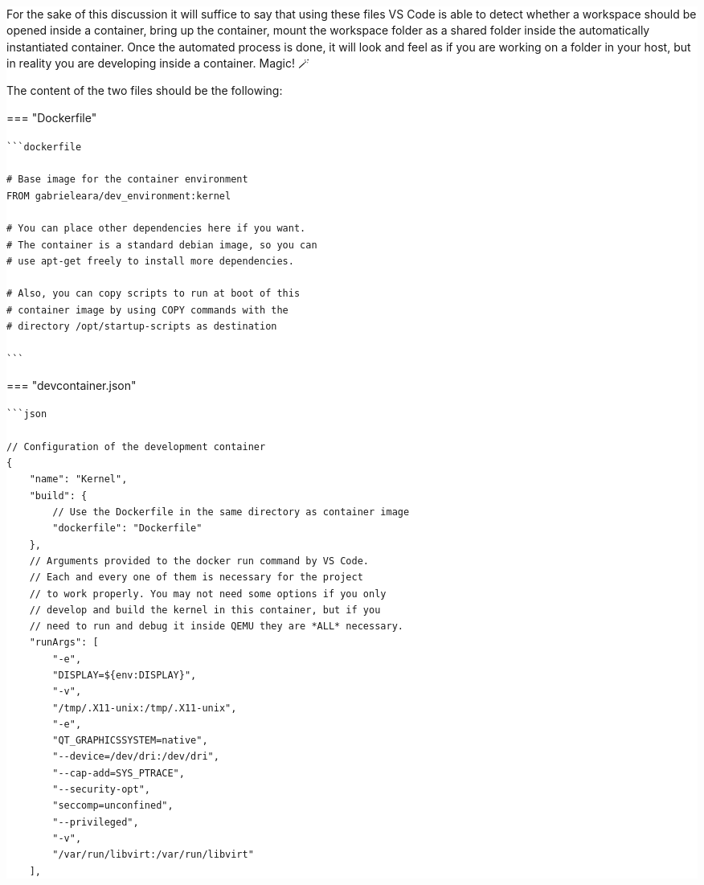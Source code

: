 For the sake of this discussion it will suffice to say that using these files VS
Code is able to detect whether a workspace should be opened inside a container,
bring up the container, mount the workspace folder as a shared folder inside the
automatically instantiated container. Once the automated process is done, it
will look and feel as if you are working on a folder in your host, but in
reality you are developing inside a container. Magic! :magic_wand:

The content of the two files should be the following:

=== "Dockerfile"

    ```dockerfile

    # Base image for the container environment
    FROM gabrieleara/dev_environment:kernel

    # You can place other dependencies here if you want.
    # The container is a standard debian image, so you can
    # use apt-get freely to install more dependencies.

    # Also, you can copy scripts to run at boot of this
    # container image by using COPY commands with the
    # directory /opt/startup-scripts as destination

    ```

=== "devcontainer.json"

    ```json

    // Configuration of the development container
    {
        "name": "Kernel",
        "build": {
            // Use the Dockerfile in the same directory as container image
            "dockerfile": "Dockerfile"
        },
        // Arguments provided to the docker run command by VS Code.
        // Each and every one of them is necessary for the project
        // to work properly. You may not need some options if you only
        // develop and build the kernel in this container, but if you
        // need to run and debug it inside QEMU they are *ALL* necessary.
        "runArgs": [
            "-e",
            "DISPLAY=${env:DISPLAY}",
            "-v",
            "/tmp/.X11-unix:/tmp/.X11-unix",
            "-e",
            "QT_GRAPHICSSYSTEM=native",
            "--device=/dev/dri:/dev/dri",
            "--cap-add=SYS_PTRACE",
            "--security-opt",
            "seccomp=unconfined",
            "--privileged",
            "-v",
            "/var/run/libvirt:/var/run/libvirt"
        ],